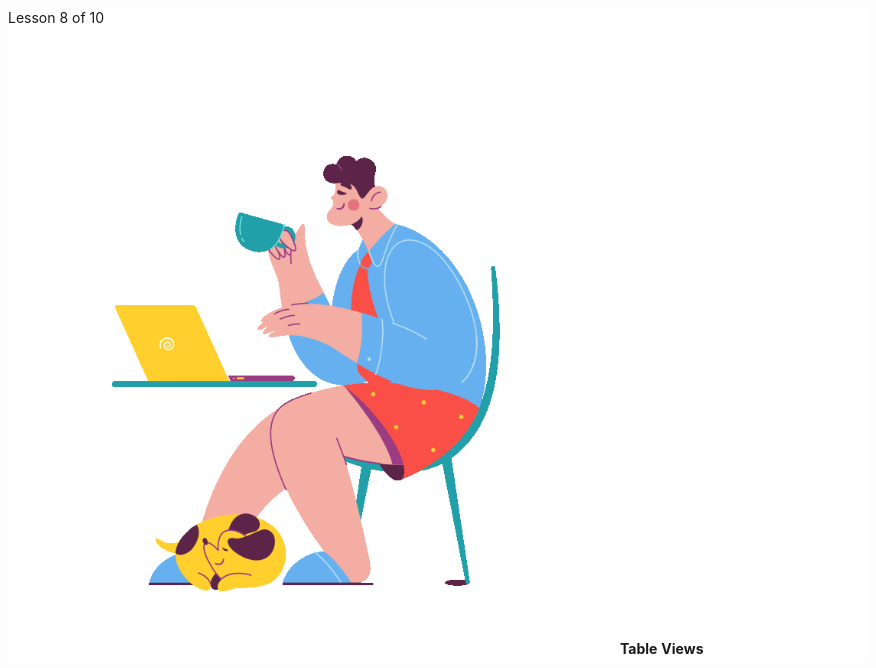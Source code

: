 Lesson 8 of 10

<img src="./ay5fehf1.png" style="width:6.375in;height:6.375in" />**Table**
**Views**
